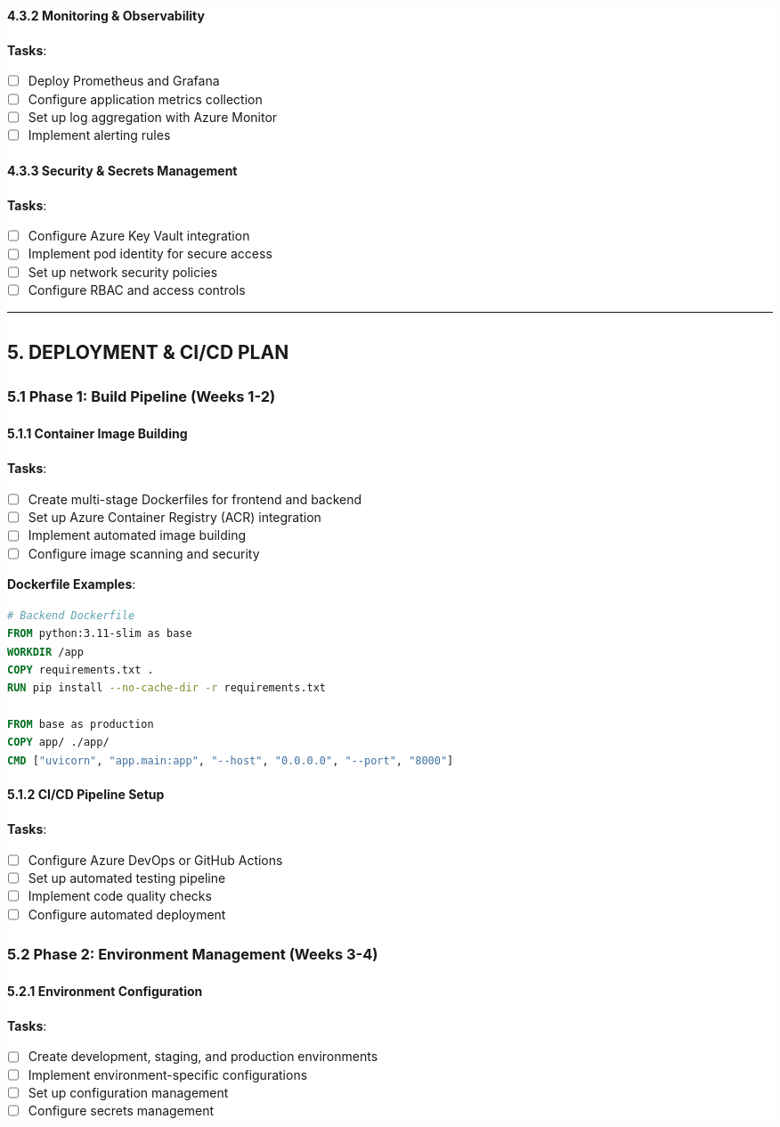 #### 4.3.2 Monitoring & Observability
**Tasks**:
- [ ] Deploy Prometheus and Grafana
- [ ] Configure application metrics collection
- [ ] Set up log aggregation with Azure Monitor
- [ ] Implement alerting rules

#### 4.3.3 Security & Secrets Management
**Tasks**:
- [ ] Configure Azure Key Vault integration
- [ ] Implement pod identity for secure access
- [ ] Set up network security policies
- [ ] Configure RBAC and access controls

---

## 5. DEPLOYMENT & CI/CD PLAN

### 5.1 Phase 1: Build Pipeline (Weeks 1-2)

#### 5.1.1 Container Image Building
**Tasks**:
- [ ] Create multi-stage Dockerfiles for frontend and backend
- [ ] Set up Azure Container Registry (ACR) integration
- [ ] Implement automated image building
- [ ] Configure image scanning and security

**Dockerfile Examples**:
```dockerfile
# Backend Dockerfile
FROM python:3.11-slim as base
WORKDIR /app
COPY requirements.txt .
RUN pip install --no-cache-dir -r requirements.txt

FROM base as production
COPY app/ ./app/
CMD ["uvicorn", "app.main:app", "--host", "0.0.0.0", "--port", "8000"]
```

#### 5.1.2 CI/CD Pipeline Setup
**Tasks**:
- [ ] Configure Azure DevOps or GitHub Actions
- [ ] Set up automated testing pipeline
- [ ] Implement code quality checks
- [ ] Configure automated deployment

### 5.2 Phase 2: Environment Management (Weeks 3-4)

#### 5.2.1 Environment Configuration
**Tasks**:
- [ ] Create development, staging, and production environments
- [ ] Implement environment-specific configurations
- [ ] Set up configuration management
- [ ] Configure secrets management
